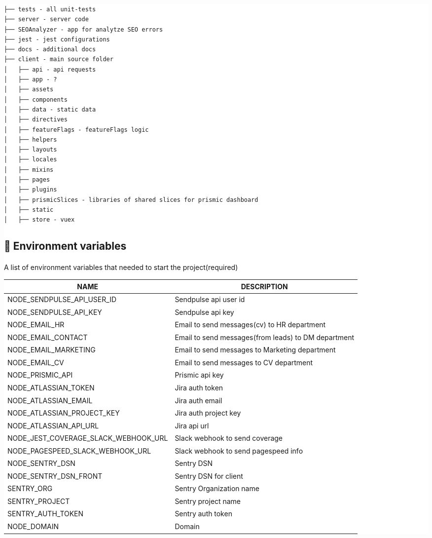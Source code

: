 ```
├── tests - all unit-tests
├── server - server code
├── SEOAnalyzer - app for analytze SEO errors
├── jest - jest configurations
├── docs - additional docs
├── client - main source folder
│   ├── api - api requests
│   ├── app - ?
│   ├── assets
│   ├── components
│   ├── data - static data
│   ├── directives
│   ├── featureFlags - featureFlags logic
│   ├── helpers
│   ├── layouts
│   ├── locales
│   ├── mixins
│   ├── pages
│   ├── plugins
│   ├── prismicSlices - libraries of shared slices for prismic dashboard
│   ├── static
│   ├── store - vuex
```

## 💼️ Environment variables

A list of environment variables that needed to start the project(required)

| NAME                                 | DESCRIPTION                                         |
|--------------------------------------|-----------------------------------------------------|
| NODE_SENDPULSE_API_USER_ID           | Sendpulse api user id                               |
| NODE_SENDPULSE_API_KEY               | Sendpulse api key                                   |
| NODE_EMAIL_HR                        | Email to send messages(cv) to HR department         |
| NODE_EMAIL_CONTACT                   | Email to send messages(from leads) to DM department |
| NODE_EMAIL_MARKETING                 | Email to send messages to Marketing department      |
| NODE_EMAIL_CV                        | Email to send messages to CV department             |
| NODE_PRISMIC_API                     | Prismic api key                                     |
| NODE_ATLASSIAN_TOKEN                 | Jira auth token                                     |
| NODE_ATLASSIAN_EMAIL                 | Jira auth email                                     |
| NODE_ATLASSIAN_PROJECT_KEY           | Jira auth project key                               |
| NODE_ATLASSIAN_API_URL               | Jira api url                                        |
| NODE_JEST_COVERAGE_SLACK_WEBHOOK_URL | Slack webhook to send coverage                      |
| NODE_PAGESPEED_SLACK_WEBHOOK_URL     | Slack webhook to send pagespeed info                |
| NODE_SENTRY_DSN                      | Sentry DSN                                          |
| NODE_SENTRY_DSN_FRONT                | Sentry DSN for client                               |
| SENTRY_ORG                           | Sentry Organization name                            |
| SENTRY_PROJECT                       | Sentry project name                                 |
| SENTRY_AUTH_TOKEN                    | Sentry auth token                                   |
| NODE_DOMAIN                          | Domain                                              |